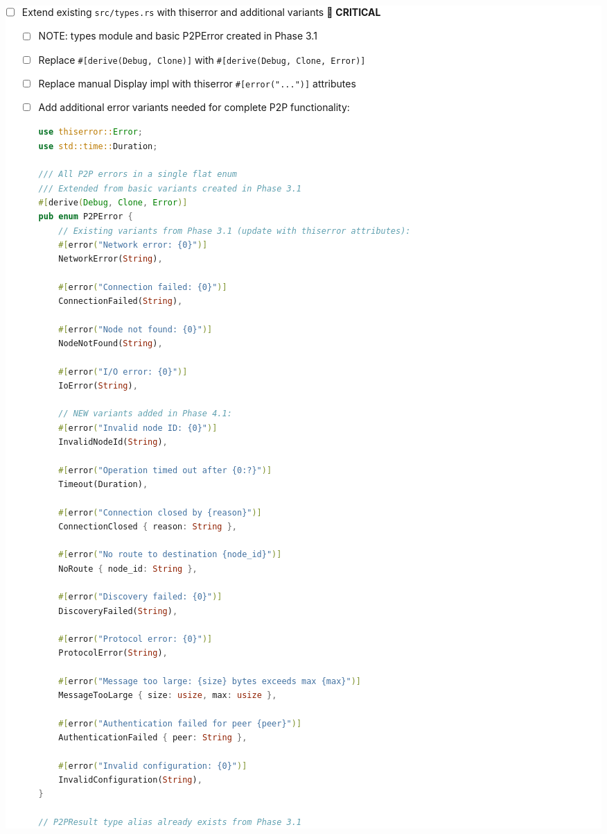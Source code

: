 - [ ] Extend existing `src/types.rs` with thiserror and additional variants 🔴 **CRITICAL**

    - [ ] NOTE: types module and basic P2PError created in Phase 3.1
    - [ ] Replace `#[derive(Debug, Clone)]` with `#[derive(Debug, Clone, Error)]`
    - [ ] Replace manual Display impl with thiserror `#[error("...")]` attributes
    - [ ] Add additional error variants needed for complete P2P functionality:

        ```rust
        use thiserror::Error;
        use std::time::Duration;

        /// All P2P errors in a single flat enum
        /// Extended from basic variants created in Phase 3.1
        #[derive(Debug, Clone, Error)]
        pub enum P2PError {
            // Existing variants from Phase 3.1 (update with thiserror attributes):
            #[error("Network error: {0}")]
            NetworkError(String),

            #[error("Connection failed: {0}")]
            ConnectionFailed(String),

            #[error("Node not found: {0}")]
            NodeNotFound(String),

            #[error("I/O error: {0}")]
            IoError(String),

            // NEW variants added in Phase 4.1:
            #[error("Invalid node ID: {0}")]
            InvalidNodeId(String),

            #[error("Operation timed out after {0:?}")]
            Timeout(Duration),

            #[error("Connection closed by {reason}")]
            ConnectionClosed { reason: String },

            #[error("No route to destination {node_id}")]
            NoRoute { node_id: String },

            #[error("Discovery failed: {0}")]
            DiscoveryFailed(String),

            #[error("Protocol error: {0}")]
            ProtocolError(String),

            #[error("Message too large: {size} bytes exceeds max {max}")]
            MessageTooLarge { size: usize, max: usize },

            #[error("Authentication failed for peer {peer}")]
            AuthenticationFailed { peer: String },

            #[error("Invalid configuration: {0}")]
            InvalidConfiguration(String),
        }

        // P2PResult type alias already exists from Phase 3.1
        ```
